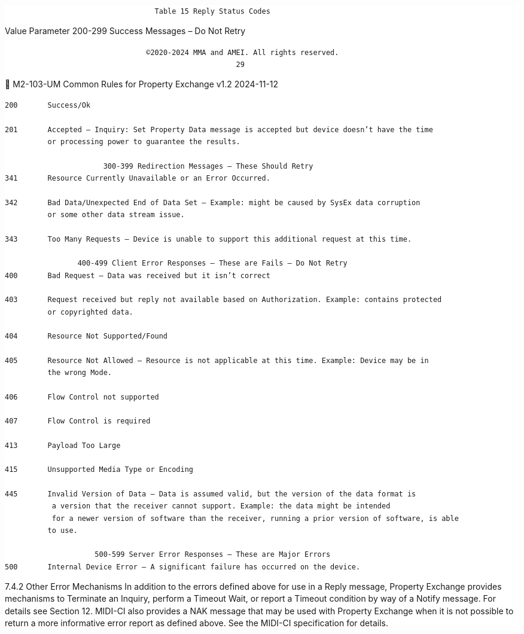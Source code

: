                                       Table 15 Reply Status Codes
   Value      Parameter
                                 200-299 Success Messages – Do Not Retry



                                     ©2020-2024 MMA and AMEI. All rights reserved.
                                                          29
                          M2-103-UM Common Rules for Property Exchange v1.2 2024-11-12



    200       Success/Ok

    201       Accepted – Inquiry: Set Property Data message is accepted but device doesn’t have the time
              or processing power to guarantee the results.

                           300-399 Redirection Messages – These Should Retry
    341       Resource Currently Unavailable or an Error Occurred.

    342       Bad Data/Unexpected End of Data Set – Example: might be caused by SysEx data corruption
              or some other data stream issue.

    343       Too Many Requests – Device is unable to support this additional request at this time.

                     400-499 Client Error Responses – These are Fails – Do Not Retry
    400       Bad Request – Data was received but it isn’t correct

    403       Request received but reply not available based on Authorization. Example: contains protected
              or copyrighted data.

    404       Resource Not Supported/Found

    405       Resource Not Allowed – Resource is not applicable at this time. Example: Device may be in
              the wrong Mode.

    406       Flow Control not supported

    407       Flow Control is required

    413       Payload Too Large

    415       Unsupported Media Type or Encoding

    445       Invalid Version of Data – Data is assumed valid, but the version of the data format is
               a version that the receiver cannot support. Example: the data might be intended
               for a newer version of software than the receiver, running a prior version of software, is able
              to use.

                         500-599 Server Error Responses – These are Major Errors
    500       Internal Device Error – A significant failure has occurred on the device.


7.4.2 Other Error Mechanisms
In addition to the errors defined above for use in a Reply message, Property Exchange provides mechanisms to
Terminate an Inquiry, perform a Timeout Wait, or report a Timeout condition by way of a Notify message. For
details see Section 12.
MIDI-CI also provides a NAK message that may be used with Property Exchange when it is not possible to return
a more informative error report as defined above. See the MIDI-CI specification for details.

